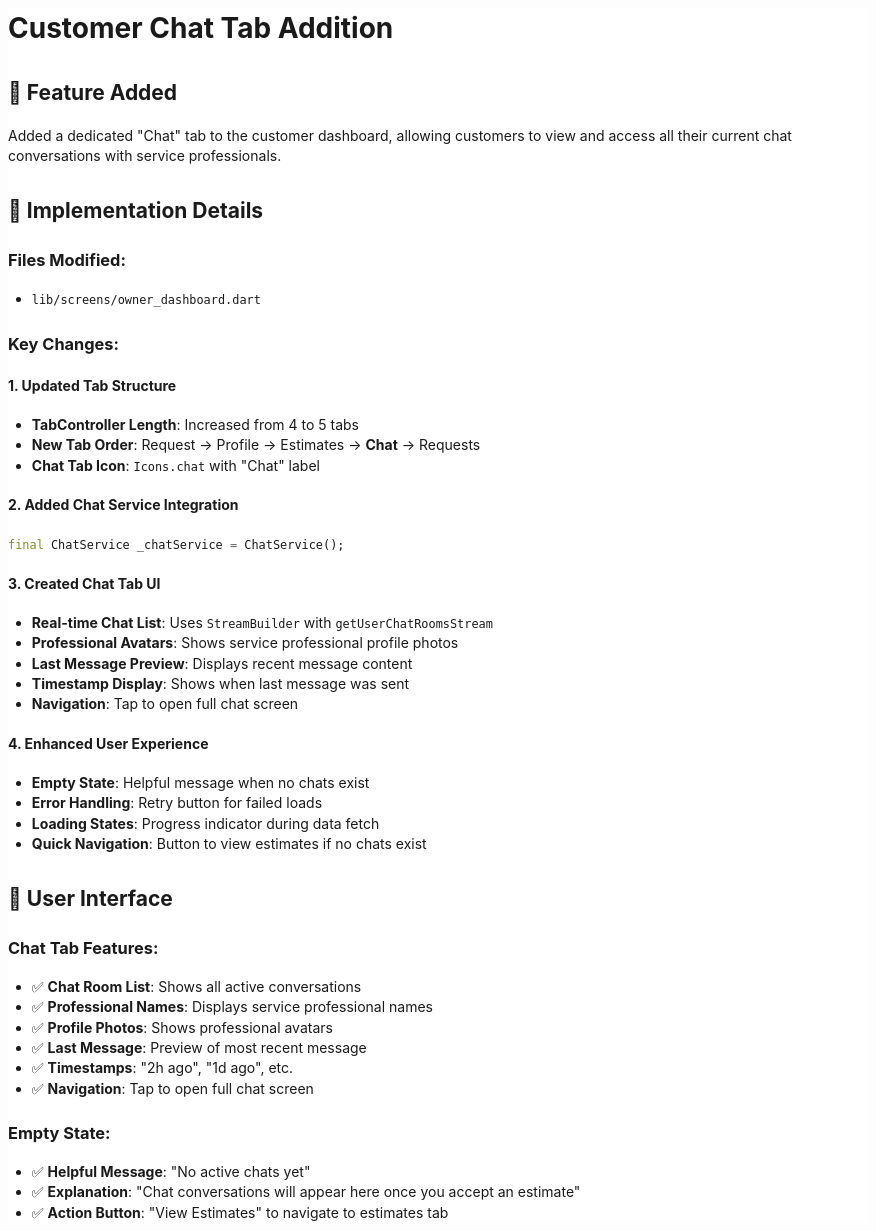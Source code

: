 # Customer Chat Tab Addition

## 🎯 **Feature Added**
Added a dedicated "Chat" tab to the customer dashboard, allowing customers to view and access all their current chat conversations with service professionals.

## 🔧 **Implementation Details**

### **Files Modified:**
- `lib/screens/owner_dashboard.dart`

### **Key Changes:**

#### **1. Updated Tab Structure**
- **TabController Length**: Increased from 4 to 5 tabs
- **New Tab Order**: Request → Profile → Estimates → **Chat** → Requests
- **Chat Tab Icon**: `Icons.chat` with "Chat" label

#### **2. Added Chat Service Integration**
```dart
final ChatService _chatService = ChatService();
```

#### **3. Created Chat Tab UI**
- **Real-time Chat List**: Uses `StreamBuilder` with `getUserChatRoomsStream`
- **Professional Avatars**: Shows service professional profile photos
- **Last Message Preview**: Displays recent message content
- **Timestamp Display**: Shows when last message was sent
- **Navigation**: Tap to open full chat screen

#### **4. Enhanced User Experience**
- **Empty State**: Helpful message when no chats exist
- **Error Handling**: Retry button for failed loads
- **Loading States**: Progress indicator during data fetch
- **Quick Navigation**: Button to view estimates if no chats exist

## 📱 **User Interface**

### **Chat Tab Features:**
- ✅ **Chat Room List**: Shows all active conversations
- ✅ **Professional Names**: Displays service professional names
- ✅ **Profile Photos**: Shows professional avatars
- ✅ **Last Message**: Preview of most recent message
- ✅ **Timestamps**: "2h ago", "1d ago", etc.
- ✅ **Navigation**: Tap to open full chat screen

### **Empty State:**
- ✅ **Helpful Message**: "No active chats yet"
- ✅ **Explanation**: "Chat conversations will appear here once you accept an estimate"
- ✅ **Action Button**: "View Estimates" to navigate to estimates tab

